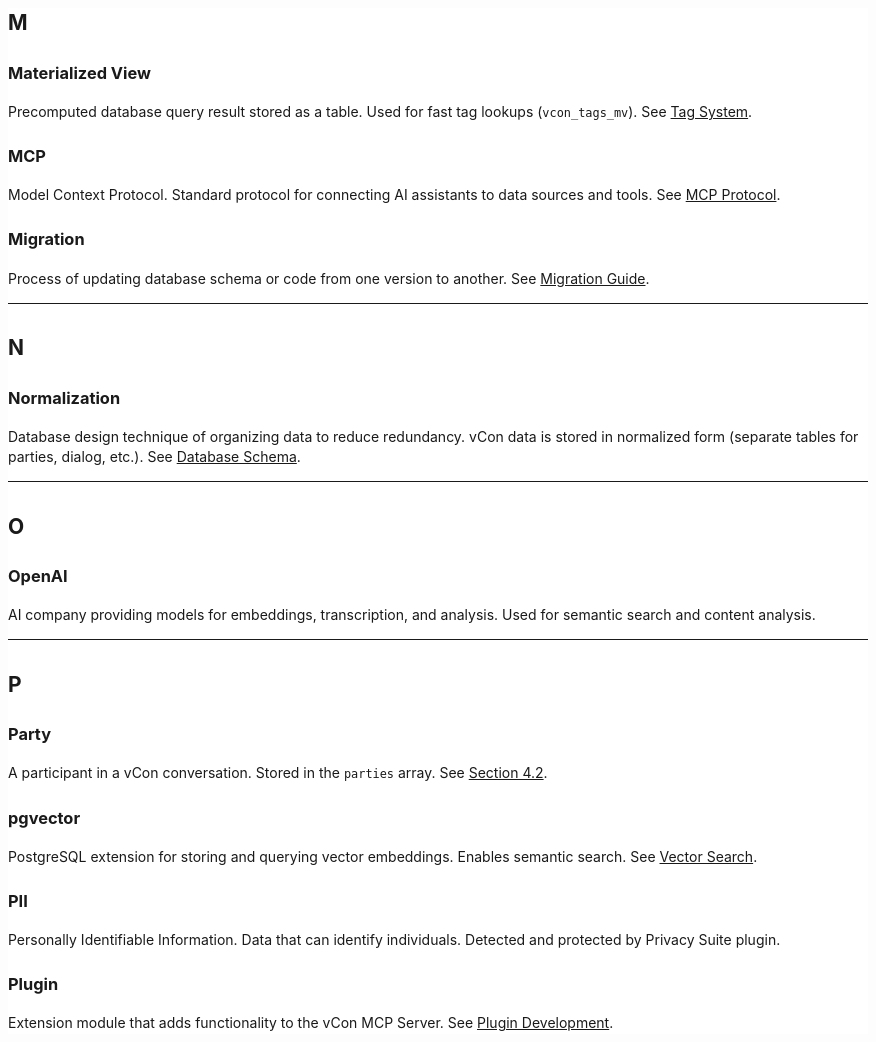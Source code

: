 
## M

### Materialized View
Precomputed database query result stored as a table. Used for fast tag lookups (`vcon_tags_mv`). See [Tag System](../guide/tags.md).

### MCP
Model Context Protocol. Standard protocol for connecting AI assistants to data sources and tools. See [MCP Protocol](./mcp-protocol.md).

### Migration
Process of updating database schema or code from one version to another. See [Migration Guide](./MIGRATION_GUIDE.md).

---

## N

### Normalization
Database design technique of organizing data to reduce redundancy. vCon data is stored in normalized form (separate tables for parties, dialog, etc.). See [Database Schema](./CORRECTED_SCHEMA.md).

---

## O

### OpenAI
AI company providing models for embeddings, transcription, and analysis. Used for semantic search and content analysis.

---

## P

### Party
A participant in a vCon conversation. Stored in the `parties` array. See [Section 4.2](./vcon-spec.md#party-object).

### pgvector
PostgreSQL extension for storing and querying vector embeddings. Enables semantic search. See [Vector Search](./vector-search.md).

### PII
Personally Identifiable Information. Data that can identify individuals. Detected and protected by Privacy Suite plugin.

### Plugin
Extension module that adds functionality to the vCon MCP Server. See [Plugin Development](../development/plugins.md).
